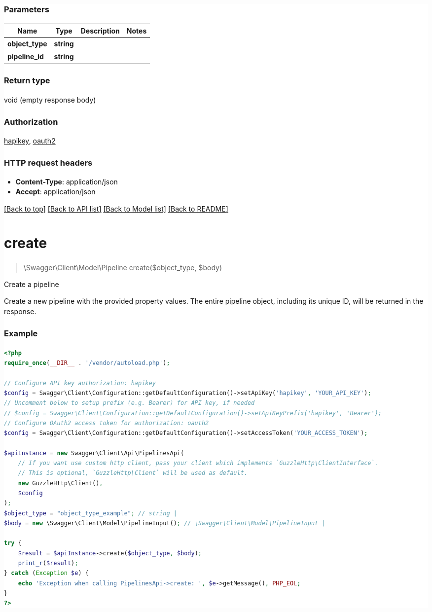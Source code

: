### Parameters

Name | Type | Description  | Notes
------------- | ------------- | ------------- | -------------
 **object_type** | **string**|  |
 **pipeline_id** | **string**|  |

### Return type

void (empty response body)

### Authorization

[hapikey](../../README.md#hapikey), [oauth2](../../README.md#oauth2)

### HTTP request headers

 - **Content-Type**: application/json
 - **Accept**: application/json

[[Back to top]](#) [[Back to API list]](../../README.md#documentation-for-api-endpoints) [[Back to Model list]](../../README.md#documentation-for-models) [[Back to README]](../../README.md)

# **create**
> \Swagger\Client\Model\Pipeline create($object_type, $body)

Create a pipeline

Create a new pipeline with the provided property values. The entire pipeline object, including its unique ID, will be returned in the response.

### Example
```php
<?php
require_once(__DIR__ . '/vendor/autoload.php');

// Configure API key authorization: hapikey
$config = Swagger\Client\Configuration::getDefaultConfiguration()->setApiKey('hapikey', 'YOUR_API_KEY');
// Uncomment below to setup prefix (e.g. Bearer) for API key, if needed
// $config = Swagger\Client\Configuration::getDefaultConfiguration()->setApiKeyPrefix('hapikey', 'Bearer');
// Configure OAuth2 access token for authorization: oauth2
$config = Swagger\Client\Configuration::getDefaultConfiguration()->setAccessToken('YOUR_ACCESS_TOKEN');

$apiInstance = new Swagger\Client\Api\PipelinesApi(
    // If you want use custom http client, pass your client which implements `GuzzleHttp\ClientInterface`.
    // This is optional, `GuzzleHttp\Client` will be used as default.
    new GuzzleHttp\Client(),
    $config
);
$object_type = "object_type_example"; // string | 
$body = new \Swagger\Client\Model\PipelineInput(); // \Swagger\Client\Model\PipelineInput | 

try {
    $result = $apiInstance->create($object_type, $body);
    print_r($result);
} catch (Exception $e) {
    echo 'Exception when calling PipelinesApi->create: ', $e->getMessage(), PHP_EOL;
}
?>
```
